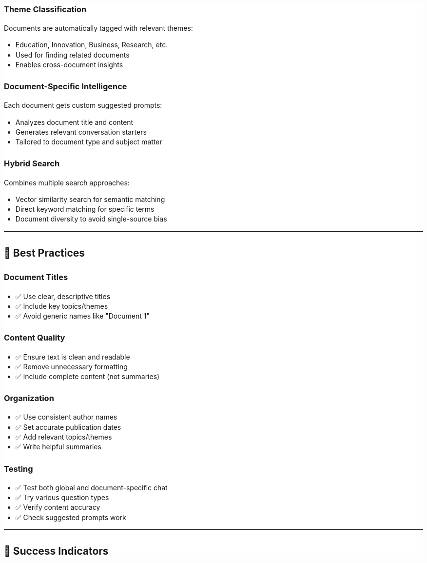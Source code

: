 ### **Theme Classification**
Documents are automatically tagged with relevant themes:
- Education, Innovation, Business, Research, etc.
- Used for finding related documents
- Enables cross-document insights

### **Document-Specific Intelligence**
Each document gets custom suggested prompts:
- Analyzes document title and content
- Generates relevant conversation starters
- Tailored to document type and subject matter

### **Hybrid Search**
Combines multiple search approaches:
- Vector similarity search for semantic matching
- Direct keyword matching for specific terms
- Document diversity to avoid single-source bias

---

## 📝 Best Practices

### **Document Titles**
- ✅ Use clear, descriptive titles
- ✅ Include key topics/themes
- ✅ Avoid generic names like "Document 1"

### **Content Quality**
- ✅ Ensure text is clean and readable
- ✅ Remove unnecessary formatting
- ✅ Include complete content (not summaries)

### **Organization**
- ✅ Use consistent author names
- ✅ Set accurate publication dates  
- ✅ Add relevant topics/themes
- ✅ Write helpful summaries

### **Testing**
- ✅ Test both global and document-specific chat
- ✅ Try various question types
- ✅ Verify content accuracy
- ✅ Check suggested prompts work

---

## 🎉 Success Indicators
